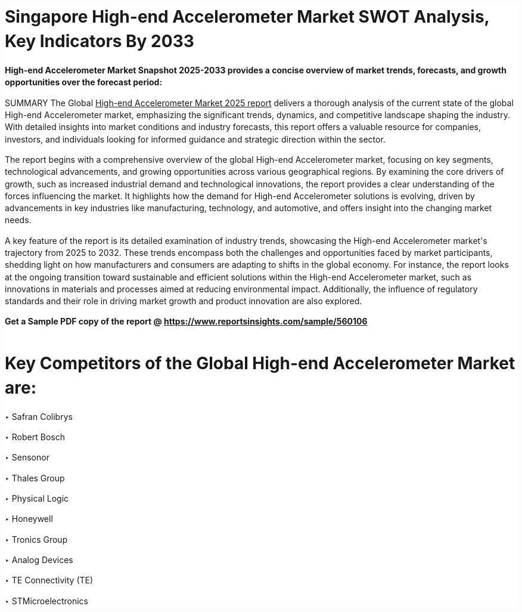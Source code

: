 # Singapore High-end Accelerometer Market SWOT Analysis, Key Indicators By 2033

<strong>High-end Accelerometer Market Snapshot 2025-2033 provides a concise overview of market trends, forecasts, and growth opportunities over the forecast period:</strong>

SUMMARY The Global <a href=https://www.reportsinsights.com/sample/560106>High-end Accelerometer Market 2025 report</a> delivers a thorough analysis of the current state of the global High-end Accelerometer market, emphasizing the significant trends, dynamics, and competitive landscape shaping the industry. With detailed insights into market conditions and industry forecasts, this report offers a valuable resource for companies, investors, and individuals looking for informed guidance and strategic direction within the sector.

The report begins with a comprehensive overview of the global High-end Accelerometer market, focusing on key segments, technological advancements, and growing opportunities across various geographical regions. By examining the core drivers of growth, such as increased industrial demand and technological innovations, the report provides a clear understanding of the forces influencing the market. It highlights how the demand for High-end Accelerometer solutions is evolving, driven by advancements in key industries like manufacturing, technology, and automotive, and offers insight into the changing market needs.

A key feature of the report is its detailed examination of industry trends, showcasing the High-end Accelerometer market's trajectory from 2025 to 2032. These trends encompass both the challenges and opportunities faced by market participants, shedding light on how manufacturers and consumers are adapting to shifts in the global economy. For instance, the report looks at the ongoing transition toward sustainable and efficient solutions within the High-end Accelerometer market, such as innovations in materials and processes aimed at reducing environmental impact. Additionally, the influence of regulatory standards and their role in driving market growth and product innovation are also explored.

<strong>Get a Sample PDF copy of the report @ <a href=https://www.reportsinsights.com/sample/560106>https://www.reportsinsights.com/sample/560106</a></strong>

# <strong>Key Competitors of the Global High-end Accelerometer Market are:</strong>

‣ Safran Colibrys

‣ Robert Bosch

‣ Sensonor

‣ Thales Group

‣ Physical Logic

‣ Honeywell

‣ Tronics Group

‣ Analog Devices

‣ TE Connectivity (TE)

‣ STMicroelectronics
